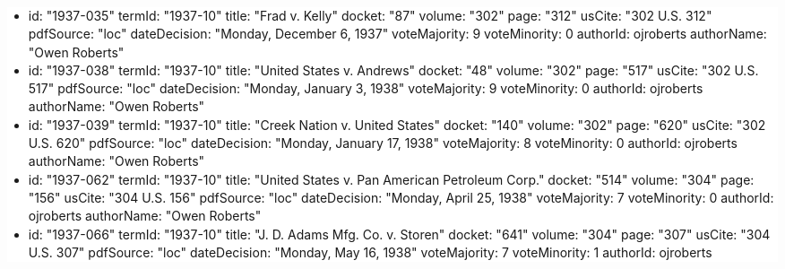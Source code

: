   - id: "1937-035"
    termId: "1937-10"
    title: "Frad v. Kelly"
    docket: "87"
    volume: "302"
    page: "312"
    usCite: "302 U.S. 312"
    pdfSource: "loc"
    dateDecision: "Monday, December 6, 1937"
    voteMajority: 9
    voteMinority: 0
    authorId: ojroberts
    authorName: "Owen Roberts"
  - id: "1937-038"
    termId: "1937-10"
    title: "United States v. Andrews"
    docket: "48"
    volume: "302"
    page: "517"
    usCite: "302 U.S. 517"
    pdfSource: "loc"
    dateDecision: "Monday, January 3, 1938"
    voteMajority: 9
    voteMinority: 0
    authorId: ojroberts
    authorName: "Owen Roberts"
  - id: "1937-039"
    termId: "1937-10"
    title: "Creek Nation v. United States"
    docket: "140"
    volume: "302"
    page: "620"
    usCite: "302 U.S. 620"
    pdfSource: "loc"
    dateDecision: "Monday, January 17, 1938"
    voteMajority: 8
    voteMinority: 0
    authorId: ojroberts
    authorName: "Owen Roberts"
  - id: "1937-062"
    termId: "1937-10"
    title: "United States v. Pan American Petroleum Corp."
    docket: "514"
    volume: "304"
    page: "156"
    usCite: "304 U.S. 156"
    pdfSource: "loc"
    dateDecision: "Monday, April 25, 1938"
    voteMajority: 7
    voteMinority: 0
    authorId: ojroberts
    authorName: "Owen Roberts"
  - id: "1937-066"
    termId: "1937-10"
    title: "J. D. Adams Mfg. Co. v. Storen"
    docket: "641"
    volume: "304"
    page: "307"
    usCite: "304 U.S. 307"
    pdfSource: "loc"
    dateDecision: "Monday, May 16, 1938"
    voteMajority: 7
    voteMinority: 1
    authorId: ojroberts